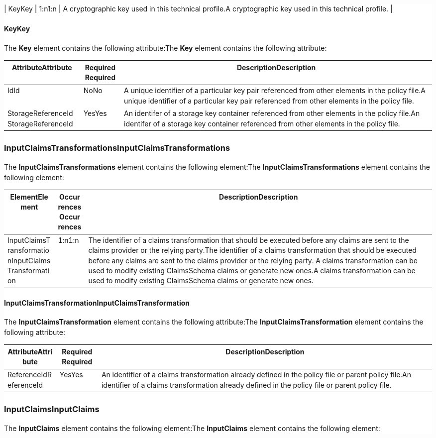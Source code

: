 | <span data-ttu-id="26b92-223">Key</span><span class="sxs-lookup"><span data-stu-id="26b92-223">Key</span></span> | <span data-ttu-id="26b92-224">1:n</span><span class="sxs-lookup"><span data-stu-id="26b92-224">1:n</span></span> | <span data-ttu-id="26b92-225">A cryptographic key used in this technical profile.</span><span class="sxs-lookup"><span data-stu-id="26b92-225">A cryptographic key used in this technical profile.</span></span> |

#### <a name="key"></a><span data-ttu-id="26b92-226">Key</span><span class="sxs-lookup"><span data-stu-id="26b92-226">Key</span></span>

<span data-ttu-id="26b92-227">The **Key** element contains the following attribute:</span><span class="sxs-lookup"><span data-stu-id="26b92-227">The **Key** element contains the following attribute:</span></span>

| <span data-ttu-id="26b92-228">Attribute</span><span class="sxs-lookup"><span data-stu-id="26b92-228">Attribute</span></span> | <span data-ttu-id="26b92-229">Required</span><span class="sxs-lookup"><span data-stu-id="26b92-229">Required</span></span> | <span data-ttu-id="26b92-230">Description</span><span class="sxs-lookup"><span data-stu-id="26b92-230">Description</span></span> |
| --------- | -------- | ----------- |
| <span data-ttu-id="26b92-231">Id</span><span class="sxs-lookup"><span data-stu-id="26b92-231">Id</span></span> | <span data-ttu-id="26b92-232">No</span><span class="sxs-lookup"><span data-stu-id="26b92-232">No</span></span> | <span data-ttu-id="26b92-233">A unique identifier of a particular key pair referenced from other elements in the policy file.</span><span class="sxs-lookup"><span data-stu-id="26b92-233">A unique identifier of a particular key pair referenced from other elements in the policy file.</span></span> |
| <span data-ttu-id="26b92-234">StorageReferenceId</span><span class="sxs-lookup"><span data-stu-id="26b92-234">StorageReferenceId</span></span> | <span data-ttu-id="26b92-235">Yes</span><span class="sxs-lookup"><span data-stu-id="26b92-235">Yes</span></span> | <span data-ttu-id="26b92-236">An identifer of a storage key container referenced from other elements in the policy file.</span><span class="sxs-lookup"><span data-stu-id="26b92-236">An identifer of a storage key container referenced from other elements in the policy file.</span></span> |

### <a name="inputclaimstransformations"></a><span data-ttu-id="26b92-237">InputClaimsTransformations</span><span class="sxs-lookup"><span data-stu-id="26b92-237">InputClaimsTransformations</span></span>

<span data-ttu-id="26b92-238">The **InputClaimsTransformations** element contains the following element:</span><span class="sxs-lookup"><span data-stu-id="26b92-238">The **InputClaimsTransformations** element contains the following element:</span></span>

| <span data-ttu-id="26b92-239">Element</span><span class="sxs-lookup"><span data-stu-id="26b92-239">Element</span></span> | <span data-ttu-id="26b92-240">Occurrences</span><span class="sxs-lookup"><span data-stu-id="26b92-240">Occurrences</span></span> | <span data-ttu-id="26b92-241">Description</span><span class="sxs-lookup"><span data-stu-id="26b92-241">Description</span></span> |
| ------- | ----------- | ----------- |
| <span data-ttu-id="26b92-242">InputClaimsTransformation</span><span class="sxs-lookup"><span data-stu-id="26b92-242">InputClaimsTransformation</span></span> | <span data-ttu-id="26b92-243">1:n</span><span class="sxs-lookup"><span data-stu-id="26b92-243">1:n</span></span> | <span data-ttu-id="26b92-244">The identifier of a claims transformation that should be executed before any claims are sent to the claims provider or the relying party.</span><span class="sxs-lookup"><span data-stu-id="26b92-244">The identifier of a claims transformation that should be executed before any claims are sent to the claims provider or the relying party.</span></span> <span data-ttu-id="26b92-245">A claims transformation can be used to modify existing ClaimsSchema claims or generate new ones.</span><span class="sxs-lookup"><span data-stu-id="26b92-245">A claims transformation can be used to modify existing ClaimsSchema claims or generate new ones.</span></span> |

#### <a name="inputclaimstransformation"></a><span data-ttu-id="26b92-246">InputClaimsTransformation</span><span class="sxs-lookup"><span data-stu-id="26b92-246">InputClaimsTransformation</span></span>

<span data-ttu-id="26b92-247">The **InputClaimsTransformation** element contains the following attribute:</span><span class="sxs-lookup"><span data-stu-id="26b92-247">The **InputClaimsTransformation** element contains the following attribute:</span></span>

| <span data-ttu-id="26b92-248">Attribute</span><span class="sxs-lookup"><span data-stu-id="26b92-248">Attribute</span></span> | <span data-ttu-id="26b92-249">Required</span><span class="sxs-lookup"><span data-stu-id="26b92-249">Required</span></span> | <span data-ttu-id="26b92-250">Description</span><span class="sxs-lookup"><span data-stu-id="26b92-250">Description</span></span> |
| --------- | -------- | ----------- |
| <span data-ttu-id="26b92-251">ReferenceId</span><span class="sxs-lookup"><span data-stu-id="26b92-251">ReferenceId</span></span> | <span data-ttu-id="26b92-252">Yes</span><span class="sxs-lookup"><span data-stu-id="26b92-252">Yes</span></span> | <span data-ttu-id="26b92-253">An identifier of a claims transformation already defined in the policy file or parent policy file.</span><span class="sxs-lookup"><span data-stu-id="26b92-253">An identifier of a claims transformation already defined in the policy file or parent policy file.</span></span> |

### <a name="inputclaims"></a><span data-ttu-id="26b92-254">InputClaims</span><span class="sxs-lookup"><span data-stu-id="26b92-254">InputClaims</span></span>

<span data-ttu-id="26b92-255">The **InputClaims** element contains the following element:</span><span class="sxs-lookup"><span data-stu-id="26b92-255">The **InputClaims** element contains the following element:</span></span>
